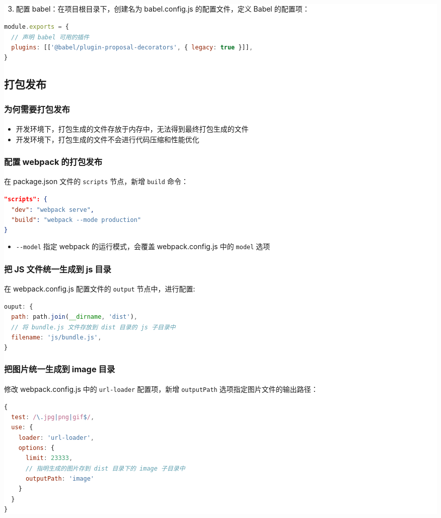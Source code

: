 3. 配置 babel：在项目根目录下，创建名为 babel.config.js 的配置文件，定义 Babel 的配置项：

```js
module.exports = {
  // 声明 babel 可用的插件
  plugins: [['@babel/plugin-proposal-decorators', { legacy: true }]],
}
```

## 打包发布

### 为何需要打包发布

- 开发环境下，打包生成的文件存放于内存中，无法得到最终打包生成的文件
- 开发环境下，打包生成的文件不会进行代码压缩和性能优化

### 配置 webpack 的打包发布

在 package.json 文件的 `scripts` 节点，新增 `build` 命令：

```json
"scripts": {
  "dev": "webpack serve",
  "build": "webpack --mode production"
}
```

- `--model` 指定 webpack 的运行模式，会覆盖 webpack.config.js 中的 `model` 选项

### 把 JS 文件统一生成到 js 目录

在 webpack.config.js 配置文件的 `output` 节点中，进行配置:

```js
ouput: {
  path: path.join(__dirname, 'dist'),
  // 将 bundle.js 文件存放到 dist 目录的 js 子目录中
  filename: 'js/bundle.js',
}
```

### 把图片统一生成到 image 目录

修改 webpack.config.js 中的 `url-loader` 配置项，新增 `outputPath` 选项指定图片文件的输出路径：

```js
{
  test: /\.jpg|png|gif$/,
  use: {
    loader: 'url-loader',
    options: {
      limit: 23333,
      // 指明生成的图片存到 dist 目录下的 image 子目录中
      outputPath: 'image'
    }
  }
}
```
